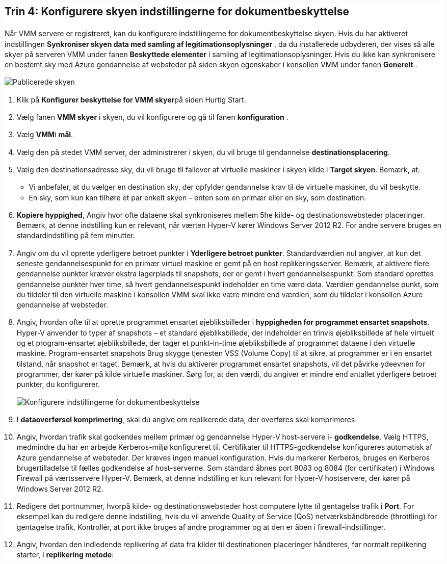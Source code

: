 ## <a name="step-4-configure-cloud-protection-settings"></a>Trin 4: Konfigurere skyen indstillingerne for dokumentbeskyttelse

Når VMM servere er registreret, kan du konfigurere indstillingerne for dokumentbeskyttelse skyen. Hvis du har aktiveret indstillingen **Synkroniser skyen data med samling af legitimationsoplysninger** , da du installerede udbyderen, der vises så alle skyer på serveren VMM under fanen **Beskyttede elementer** i samling af legitimationsoplysninger. Hvis du ikke kan synkronisere en bestemt sky med Azure gendannelse af websteder på siden skyen egenskaber i konsollen VMM under fanen **Generelt** .

![Publicerede skyen](./media/site-recovery-vmm-to-vmm-classic/clouds-list.png)

1. Klik på **Konfigurer beskyttelse for VMM skyer**på siden Hurtig Start.
2. Vælg fanen **VMM skyer** i skyen, du vil konfigurere og gå til fanen **konfiguration** .
3. Vælg **VMM**i **mål**.
4. Vælg den på stedet VMM server, der administrerer i skyen, du vil bruge til gendannelse **destinationsplacering**.
4. Vælg den destinationsadresse sky, du vil bruge til failover af virtuelle maskiner i skyen kilde i **Target skyen**. Bemærk, at:

    - Vi anbefaler, at du vælger en destination sky, der opfylder gendannelse krav til de virtuelle maskiner, du vil beskytte.
    - En sky, som kun kan tilhøre et par enkelt skyen – enten som en primær eller en sky, som destination.

5. **Kopiere hyppighed**, Angiv hvor ofte dataene skal synkroniseres mellem 5he kilde- og destinationswebsteder placeringer. Bemærk, at denne indstilling kun er relevant, når værten Hyper-V kører Windows Server 2012 R2. For andre servere bruges en standardindstilling på fem minutter.
6. Angiv om du vil oprette yderligere betroet punkter i **Yderligere betroet punkter**. Standardværdien nul angiver, at kun det seneste gendannelsespunkt for en primær virtuel maskine er gemt på en host replikeringsserver. Bemærk, at aktivere flere gendannelse punkter kræver ekstra lagerplads til snapshots, der er gemt i hvert gendannelsespunkt. Som standard oprettes gendannelse punkter hver time, så hvert gendannelsespunkt indeholder en time værd data. Værdien gendannelse punkt, som du tildeler til den virtuelle maskine i konsollen VMM skal ikke være mindre end værdien, som du tildeler i konsollen Azure gendannelse af websteder.
7. Angiv, hvordan ofte til at oprette programmet ensartet øjebliksbilleder i **hyppigheden for programmet ensartet snapshots**. Hyper-V anvender to typer af snapshots – et standard øjebliksbillede, der indeholder en trinvis øjebliksbillede af hele virtuelt og et program-ensartet øjebliksbillede, der tager et punkt-in-time øjebliksbillede af programmet dataene i den virtuelle maskine. Program-ensartet snapshots Brug skygge tjenesten VSS (Volume Copy) til at sikre, at programmer er i en ensartet tilstand, når snapshot er taget. Bemærk, at hvis du aktiverer programmet ensartet snapshots, vil det påvirke ydeevnen for programmer, der kører på kilde virtuelle maskiner. Sørg for, at den værdi, du angiver er mindre end antallet yderligere betroet punkter, du konfigurerer.

    ![Konfigurere indstillingerne for dokumentbeskyttelse](./media/site-recovery-vmm-to-vmm-classic/cloud-settings.png)

8. I **dataoverførsel komprimering**, skal du angive om replikerede data, der overføres skal komprimeres.
9. Angiv, hvordan trafik skal godkendes mellem primær og gendannelse Hyper-V host-servere i- **godkendelse**. Vælg HTTPS, medmindre du har en arbejde Kerberos-miljø konfigureret til. Certifikater til HTTPS-godkendelse konfigureres automatisk af Azure gendannelse af websteder. Der kræves ingen manuel konfiguration. Hvis du markerer Kerberos, bruges en Kerberos brugertilladelse til fælles godkendelse af host-serverne. Som standard åbnes port 8083 og 8084 (for certifikater) i Windows Firewall på værtsservere Hyper-V. Bemærk, at denne indstilling er kun relevant for Hyper-V hostservere, der kører på Windows Server 2012 R2.
10. Redigere det portnummer, hvorpå kilde- og destinationswebsteder host computere lytte til gentagelse trafik i **Port**. For eksempel kan du redigere denne indstilling, hvis du vil anvende Quality of Service (QoS) netværksbåndbredde (throttling) for gentagelse trafik. Kontrollér, at port ikke bruges af andre programmer og at den er åben i firewall-indstillinger.
11. Angiv, hvordan den indledende replikering af data fra kilder til destinationen placeringer håndteres, før normalt replikering starter, i **replikering metode**:
